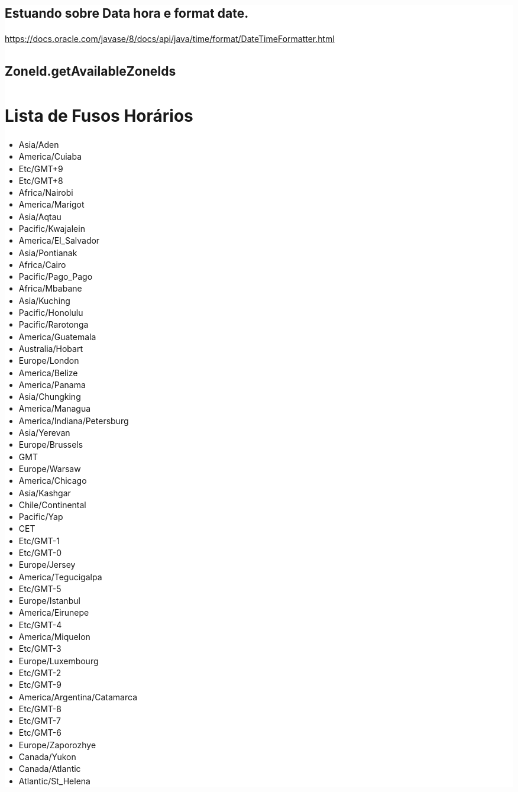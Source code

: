 ## Estuando sobre Data hora e format date.

https://docs.oracle.com/javase/8/docs/api/java/time/format/DateTimeFormatter.html

## ZoneId.getAvailableZoneIds


<h1>Lista de Fusos Horários</h1>
    <ul>
        <li>Asia/Aden</li>
        <li>America/Cuiaba</li>
        <li>Etc/GMT+9</li>
        <li>Etc/GMT+8</li>
        <li>Africa/Nairobi</li>
        <li>America/Marigot</li>
        <li>Asia/Aqtau</li>
        <li>Pacific/Kwajalein</li>
        <li>America/El_Salvador</li>
        <li>Asia/Pontianak</li>
        <li>Africa/Cairo</li>
        <li>Pacific/Pago_Pago</li>
        <li>Africa/Mbabane</li>
        <li>Asia/Kuching</li>
        <li>Pacific/Honolulu</li>
        <li>Pacific/Rarotonga</li>
        <li>America/Guatemala</li>
        <li>Australia/Hobart</li>
        <li>Europe/London</li>
        <li>America/Belize</li>
        <li>America/Panama</li>
        <li>Asia/Chungking</li>
        <li>America/Managua</li>
        <li>America/Indiana/Petersburg</li>
        <li>Asia/Yerevan</li>
        <li>Europe/Brussels</li>
        <li>GMT</li>
        <li>Europe/Warsaw</li>
        <li>America/Chicago</li>
        <li>Asia/Kashgar</li>
        <li>Chile/Continental</li>
        <li>Pacific/Yap</li>
        <li>CET</li>
        <li>Etc/GMT-1</li>
        <li>Etc/GMT-0</li>
        <li>Europe/Jersey</li>
        <li>America/Tegucigalpa</li>
        <li>Etc/GMT-5</li>
        <li>Europe/Istanbul</li>
        <li>America/Eirunepe</li>
        <li>Etc/GMT-4</li>
        <li>America/Miquelon</li>
        <li>Etc/GMT-3</li>
        <li>Europe/Luxembourg</li>
        <li>Etc/GMT-2</li>
        <li>Etc/GMT-9</li>
        <li>America/Argentina/Catamarca</li>
        <li>Etc/GMT-8</li>
        <li>Etc/GMT-7</li>
        <li>Etc/GMT-6</li>
        <li>Europe/Zaporozhye</li>
        <li>Canada/Yukon</li>
        <li>Canada/Atlantic</li>
        <li>Atlantic/St_Helena</li>